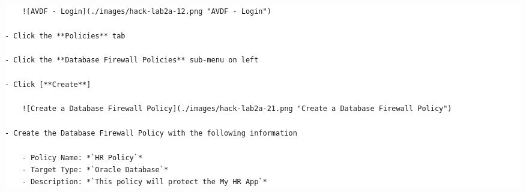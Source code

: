         ![AVDF - Login](./images/hack-lab2a-12.png "AVDF - Login")

    - Click the **Policies** tab

    - Click the **Database Firewall Policies** sub-menu on left

    - Click [**Create**]

        ![Create a Database Firewall Policy](./images/hack-lab2a-21.png "Create a Database Firewall Policy")

    - Create the Database Firewall Policy with the following information

        - Policy Name: *`HR Policy`*
        - Target Type: *`Oracle Database`*
        - Description: *`This policy will protect the My HR App`*
